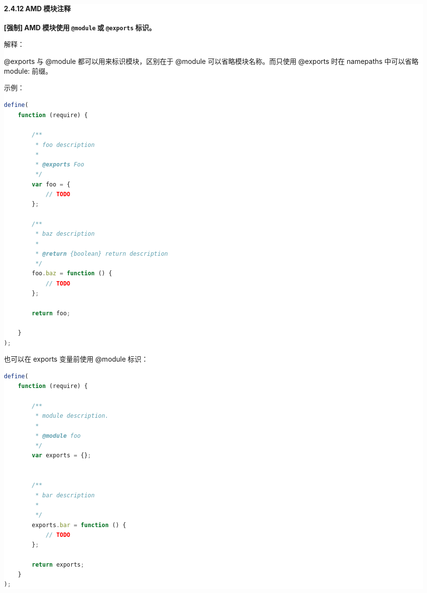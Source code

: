 #### 2.4.12 AMD 模块注释

**[强制] AMD 模块使用 `@module` 或 `@exports` 标识。**

解释：

@exports 与 @module 都可以用来标识模块，区别在于 @module 可以省略模块名称。而只使用 @exports 时在 namepaths 中可以省略 module: 前缀。

示例：

```javascript
define(
    function (require) {

        /**
         * foo description
         *
         * @exports Foo
         */
        var foo = {
            // TODO
        };

        /**
         * baz description
         *
         * @return {boolean} return description
         */
        foo.baz = function () {
            // TODO
        };

        return foo;

    }
);
```

也可以在 exports 变量前使用 @module 标识：

```javascript
define(
    function (require) {

        /**
         * module description.
         *
         * @module foo
         */
        var exports = {};


        /**
         * bar description
         *
         */
        exports.bar = function () {
            // TODO
        };

        return exports;
    }
);
```


[1]: https://zh.wikipedia.org/zh-cn/%E9%A7%9D%E5%B3%B0%E5%BC%8F%E5%A4%A7%E5%B0%8F%E5%AF%AB
[2]: http://es5.github.io/#x7.6.1
[3]: http://es5.github.io/#D
[4]: http://sizzlejs.com/